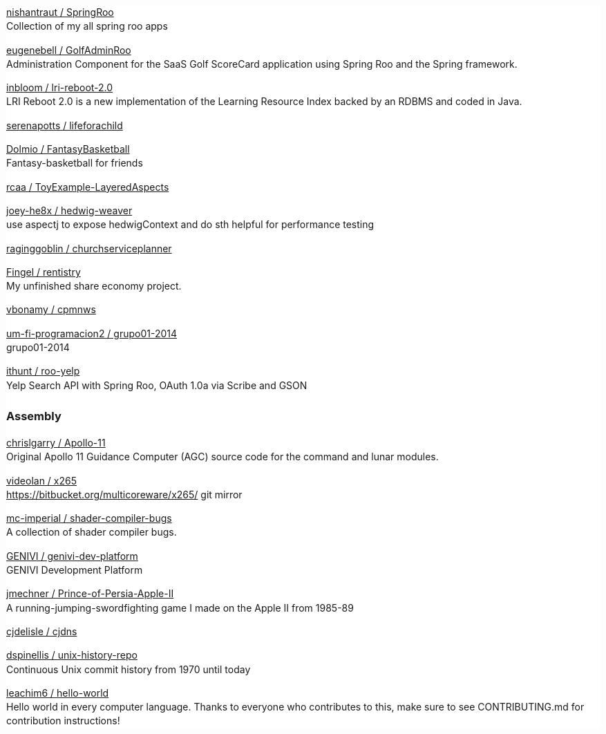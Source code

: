 [nishantraut / SpringRoo](../../../../../nishantraut/SpringRoo)  
Collection of my all spring roo apps  

[eugenebell / GolfAdminRoo](../../../../../eugenebell/GolfAdminRoo)  
Administration Component for the SaaS Golf ScoreCard application using Spring Roo and the Spring framework.  

[inbloom / lri-reboot-2.0](../../../../../inbloom/lri-reboot-2.0)  
LRI Reboot 2.0 is a new implementation of the Learning Resource Index backed by an RDBMS and coded in Java.  

[serenapotts / lifeforachild](../../../../../serenapotts/lifeforachild)  
  

[Dolmio / FantasyBasketball](../../../../../Dolmio/FantasyBasketball)  
Fantasy-basketball for friends  

[rcaa / ToyExample-LayeredAspects](../../../../../rcaa/ToyExample-LayeredAspects)  
  

[joey-he8x / hedwig-weaver](../../../../../joey-he8x/hedwig-weaver)  
use aspectj to expose hedwigContext and do sth helpful for performance testing  

[raginggoblin / churchserviceplanner](../../../../../raginggoblin/churchserviceplanner)  
  

[Fingel / rentistry](../../../../../Fingel/rentistry)  
My unfinished share economy project.  

[vbonamy / cpmnws](../../../../../vbonamy/cpmnws)  
  

[um-fi-programacion2 / grupo01-2014](../../../../../um-fi-programacion2/grupo01-2014)  
grupo01-2014  

[ithunt / roo-yelp](../../../../../ithunt/roo-yelp)  
Yelp Search API with Spring Roo, OAuth 1.0a via Scribe and GSON  

### Assembly

[chrislgarry / Apollo-11](../../../../../chrislgarry/Apollo-11)  
Original Apollo 11 Guidance Computer (AGC) source code for the command and lunar modules.  

[videolan / x265](../../../../../videolan/x265)  
https://bitbucket.org/multicoreware/x265/ git mirror  

[mc-imperial / shader-compiler-bugs](../../../../../mc-imperial/shader-compiler-bugs)  
A collection of shader compiler bugs.  

[GENIVI / genivi-dev-platform](../../../../../GENIVI/genivi-dev-platform)  
GENIVI Development Platform  

[jmechner / Prince-of-Persia-Apple-II](../../../../../jmechner/Prince-of-Persia-Apple-II)  
A running-jumping-swordfighting game I made on the Apple II from 1985-89  

[cjdelisle / cjdns](../../../../../cjdelisle/cjdns)  
  

[dspinellis / unix-history-repo](../../../../../dspinellis/unix-history-repo)  
Continuous Unix commit history from 1970 until today  

[leachim6 / hello-world](../../../../../leachim6/hello-world)  
Hello world in every computer language. Thanks to everyone who contributes to this, make sure to see CONTRIBUTING.md for contribution instructions!  
